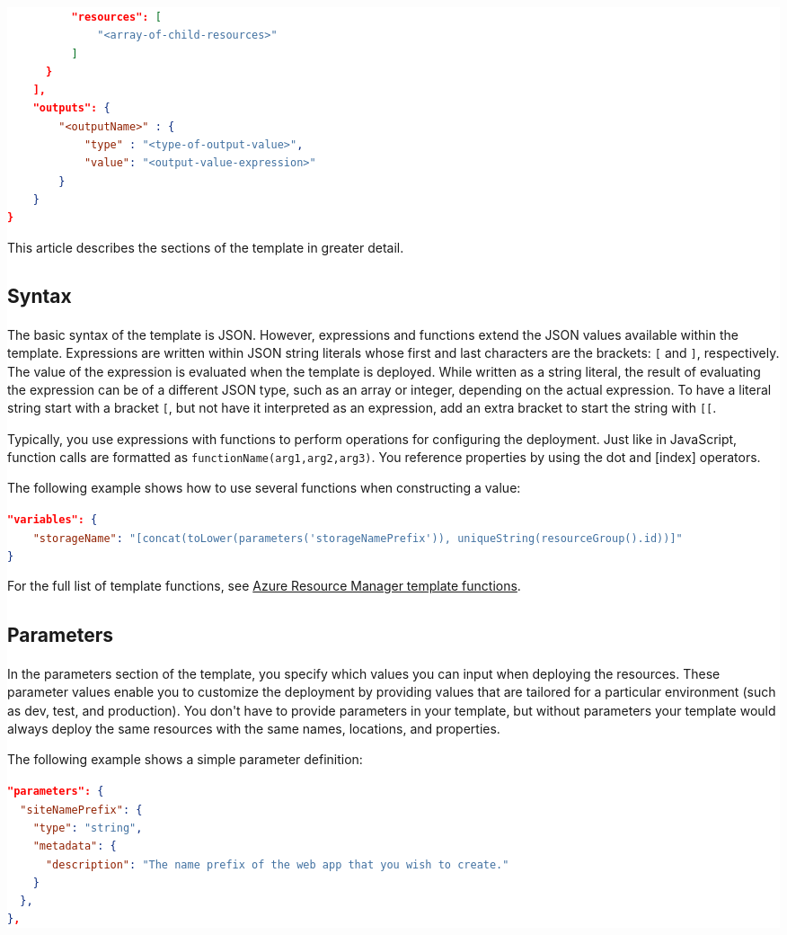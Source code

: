 ```json
          "resources": [
              "<array-of-child-resources>"
          ]
      }
    ],
    "outputs": {
        "<outputName>" : {
            "type" : "<type-of-output-value>",
            "value": "<output-value-expression>"
        }
    }
}
```

This article describes the sections of the template in greater detail.

## Syntax
The basic syntax of the template is JSON. However, expressions and functions extend the JSON values available within the template.  Expressions are written within JSON string literals whose first and last characters are the brackets: `[` and `]`, respectively. The value of the expression is evaluated when the template is deployed. While written as a string literal, the result of evaluating the expression can be of a different JSON type, such as an array or integer, depending on the actual expression.  To have a literal string start with a bracket `[`, but not have it interpreted as an expression, add an extra bracket to start the string with `[[`.

Typically, you use expressions with functions to perform operations for configuring the deployment. Just like in JavaScript, function calls are formatted as `functionName(arg1,arg2,arg3)`. You reference properties by using the dot and [index] operators.

The following example shows how to use several functions when constructing a value:

```json
"variables": {
    "storageName": "[concat(toLower(parameters('storageNamePrefix')), uniqueString(resourceGroup().id))]"
}
```

For the full list of template functions, see [Azure Resource Manager template functions](resource-group-template-functions.md). 

## Parameters
In the parameters section of the template, you specify which values you can input when deploying the resources. These parameter values enable you to customize the deployment by providing values that are tailored for a particular environment (such as dev, test, and production). You don't have to provide parameters in your template, but without parameters your template would always deploy the same resources with the same names, locations, and properties.

The following example shows a simple parameter definition:

```json
"parameters": {
  "siteNamePrefix": {
    "type": "string",
    "metadata": {
      "description": "The name prefix of the web app that you wish to create."
    }
  },
},
```
